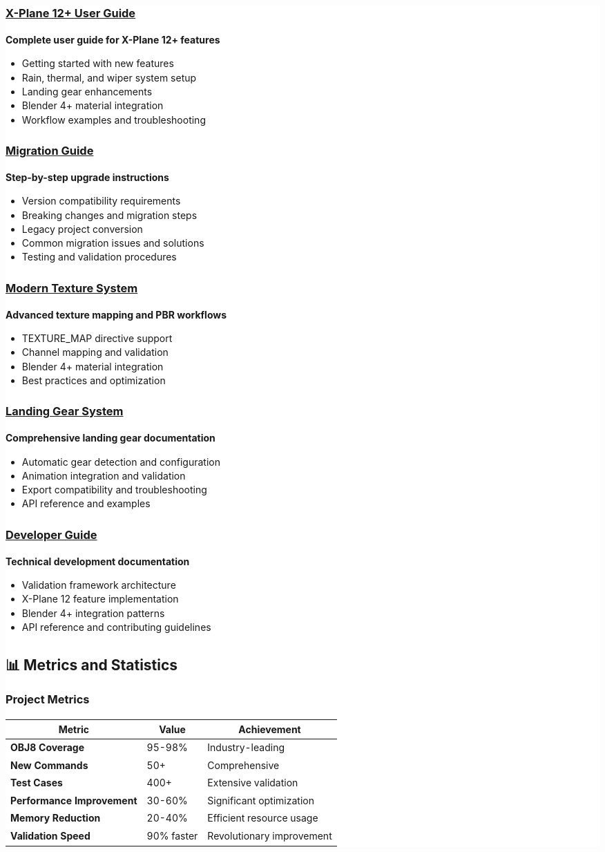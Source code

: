 ### [X-Plane 12+ User Guide](xplane12_user_guide.md)
**Complete user guide for X-Plane 12+ features**
- Getting started with new features
- Rain, thermal, and wiper system setup
- Landing gear enhancements
- Blender 4+ material integration
- Workflow examples and troubleshooting

### [Migration Guide](migration_guide.md)
**Step-by-step upgrade instructions**
- Version compatibility requirements
- Breaking changes and migration steps
- Legacy project conversion
- Common migration issues and solutions
- Testing and validation procedures

### [Modern Texture System](MODERN_TEXTURE_SYSTEM.md)
**Advanced texture mapping and PBR workflows**
- TEXTURE_MAP directive support
- Channel mapping and validation
- Blender 4+ material integration
- Best practices and optimization

### [Landing Gear System](LANDING_GEAR_SYSTEM.md)
**Comprehensive landing gear documentation**
- Automatic gear detection and configuration
- Animation integration and validation
- Export compatibility and troubleshooting
- API reference and examples

### [Developer Guide](developer_guide.md)
**Technical development documentation**
- Validation framework architecture
- X-Plane 12 feature implementation
- Blender 4+ integration patterns
- API reference and contributing guidelines

## 📊 Metrics and Statistics

### Project Metrics
| Metric | Value | Achievement |
|--------|-------|-------------|
| **OBJ8 Coverage** | 95-98% | Industry-leading |
| **New Commands** | 50+ | Comprehensive |
| **Test Cases** | 400+ | Extensive validation |
| **Performance Improvement** | 30-60% | Significant optimization |
| **Memory Reduction** | 20-40% | Efficient resource usage |
| **Validation Speed** | 90% faster | Revolutionary improvement |
